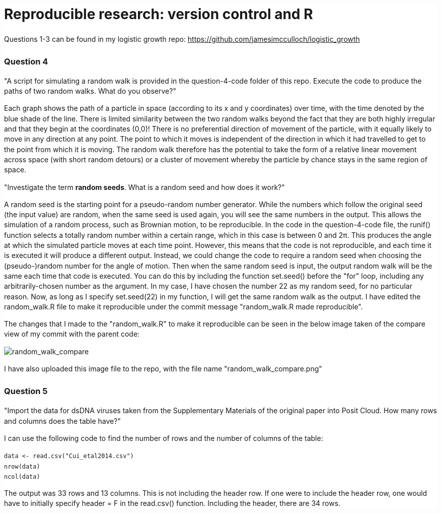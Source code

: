 # Reproducible research: version control and R

Questions 1-3 can be found in my logistic growth repo: https://github.com/jamesimcculloch/logistic_growth

### Question 4
"A script for simulating a random walk is provided in the question-4-code folder of this repo. Execute the code to produce the paths of two random walks. What do you observe?"

Each graph shows the path of a particle in space (according to its x and y coordinates) over time, with the time denoted by the blue shade of the line. There is limited similarity between the two random walks beyond the fact that they are both highly irregular and that they begin at the coordinates (0,0)! There is no preferential direction of movement of the particle, with it equally likely to move in any direction at any point. The point to which it moves is independent of the direction in which it had travelled to get to the point from which it is moving. The random walk therefore has the potential to take the form of a relative linear movement across space (with short random detours) or a cluster of movement whereby the particle by chance stays in the same region of space. 

"Investigate the term **random seeds**. What is a random seed and how does it work?"

A random seed is the starting point for a pseudo-random number generator. While the numbers which follow the original seed (the input value) are random, when the same seed is used again, you will see the same numbers in the output. This allows the simulation of a random process, such as Brownian motion, to be reproducible. In the code in the question-4-code file, the runif() function selects a totally random number within a certain range, which in this case is between 0 and 2π. This produces the angle at which the simulated particle moves at each time point. However, this means that the code is not reproducible, and each time it is executed it will produce a different output. Instead, we could change the code to require a random seed when choosing the (pseudo-)random number for the angle of motion. Then when the same random seed is input, the output random walk will be the same each time that code is executed. You can do this by including the function set.seed() before the "for" loop, including any arbitrarily-chosen number as the argument. In my case, I have chosen the number 22 as my random seed, for no particular reason. Now, as long as I specify set.seed(22) in my function, I will get the same random walk as the output. I have edited the random_walk.R file to make it reproducible under the commit message "random_walk.R made reproducible". 

The changes that I made to the "random_walk.R" to make it reproducible can be seen in the below image taken of the compare view of my commit with the parent code:

<img width="1440" alt="random_walk_compare" src="https://github.com/jamesimcculloch/reproducible-research_homework/assets/150149794/b4820a78-9c9b-4e04-84a3-00f118c562fa">

I have also uploaded this image file to the repo, with the file name "random_walk_compare.png"

### Question 5

"Import the data for dsDNA viruses taken from the Supplementary Materials of the original paper into Posit Cloud. How many rows and columns does the table have?"

I can use the following code to find the number of rows and the number of columns of the table:

```{r}
data <- read.csv("Cui_etal2014.csv")
nrow(data)
ncol(data)
```
The output was 33 rows and 13 columns. This is not including the header row. If one were to include the header row, one would have to initially specify header = F in the read.csv() function. Including the header, there are 34 rows. 
